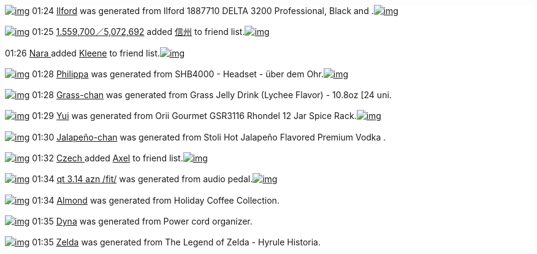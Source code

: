 [![img](http://img43.imageshack.us/img43/8133/84dr.png)](http://www.barcodekanojo.com/kanojo/2709253/Ilford) 01:24 [Ilford](http://www.barcodekanojo.com/kanojo/2709253/Ilford) was generated from Ilford 1887710 DELTA 3200 Professional, Black and .[![img](http://img27.imageshack.us/img27/747/yhsw.jpg)](http://www.barcodekanojo.com/product_images/barcode/5236298/1387988631/50x50xIlford,P201887710,P20DELTA,P203200,P20Professional,P2C,P20Black,P20and,P20.jpg,qw=88,ah=88.pagespeed.ic.kzSlsDP6UB.jpg) 

[![img](http://img855.imageshack.us/img855/4960/1jv1.jpg)](http://www.barcodekanojo.com/user/6029/1.559%2C700%EF%BC%8F5%2C072%2C692) 01:25 [1.559,700／5,072,692](http://www.barcodekanojo.com/user/6029/1.559%2C700%EF%BC%8F5%2C072%2C692) added [信州](http://www.barcodekanojo.com/kanojo/581735/%E4%BF%A1%E5%B7%9E) to friend list.[![img](http://img46.imageshack.us/img46/6643/raau.png)](http://www.barcodekanojo.com/kanojo/581735/%E4%BF%A1%E5%B7%9E) 

01:26 [Nara ](http://www.barcodekanojo.com/user/428028/Nara%20) added [Kleene](http://www.barcodekanojo.com/kanojo/2494459/Kleene) to friend list.[![img](http://img841.imageshack.us/img841/6860/gn2y.png)](http://www.barcodekanojo.com/kanojo/2494459/Kleene) 

[![img](http://img716.imageshack.us/img716/5793/4jr4.png)](http://www.barcodekanojo.com/kanojo/2709254/Philippa) 01:28 [Philippa](http://www.barcodekanojo.com/kanojo/2709254/Philippa) was generated from SHB4000 - Headset - über dem Ohr.[![img](http://img96.imageshack.us/img96/8896/0rq0.jpg)](http://www.barcodekanojo.com/product_images/barcode/5236301/1387988861/50x50xSHB4000,P20-,P20Headset,P20-,P20,PC3,PBCber,P20dem,P20Ohr.jpg,qw=88,ah=88.pagespeed.ic.5P_YU9y9aT.jpg) 

[![img](http://img842.imageshack.us/img842/8346/8isa.png)](http://www.barcodekanojo.com/kanojo/2709255/Grass-chan) 01:28 [Grass-chan](http://www.barcodekanojo.com/kanojo/2709255/Grass-chan) was generated from Grass Jelly Drink (Lychee Flavor) - 10.8oz [24 uni.

[![img](http://img15.imageshack.us/img15/2674/s9v1.png)](http://www.barcodekanojo.com/kanojo/2709256/Yui) 01:29 [Yui](http://www.barcodekanojo.com/kanojo/2709256/Yui) was generated from Orii Gourmet GSR3116 Rhondel 12 Jar Spice Rack.[![img](http://img837.imageshack.us/img837/8427/rvdd.jpg)](http://www.barcodekanojo.com/product_images/barcode/5236303/1387988924/50x50xOrii,P20Gourmet,P20GSR3116,P20Rhondel,P2012,P20Jar,P20Spice,P20Rack.jpg,qw=88,ah=88.pagespeed.ic.rvIieFVSCY.jpg) 

[![img](http://img838.imageshack.us/img838/9985/8hkq.png)](http://www.barcodekanojo.com/kanojo/2709257/Jalape%C3%B1o-chan) 01:30 [Jalapeño-chan](http://www.barcodekanojo.com/kanojo/2709257/Jalape%C3%B1o-chan) was generated from Stoli Hot Jalapeño Flavored  Premium Vodka .

[![img](http://img853.imageshack.us/img853/9076/c95x.jpg)](http://www.barcodekanojo.com/user/400941/Czech%20) 01:32 [Czech ](http://www.barcodekanojo.com/user/400941/Czech%20) added [Axel](http://www.barcodekanojo.com/kanojo/2537747/Axel) to friend list.[![img](http://img802.imageshack.us/img802/3876/4ooi.png)](http://www.barcodekanojo.com/kanojo/2537747/Axel) 

[![img](http://img571.imageshack.us/img571/6961/9ejj.png)](http://www.barcodekanojo.com/kanojo/2709258/qt%203.14%20azn%20%2Ffit%2F) 01:34 [qt 3.14 azn /fit/](http://www.barcodekanojo.com/kanojo/2709258/qt%203.14%20azn%20%2Ffit%2F) was generated from audio pedal.[![img](http://img837.imageshack.us/img837/9909/s4ec.jpg)](http://www.barcodekanojo.com/product_images/barcode/5236306/1387989241/50x50xaudio,P20pedal.jpg,qw=88,ah=88.pagespeed.ic.AdJlf1nCzi.jpg) 

[![img](http://img62.imageshack.us/img62/2310/14h7.png)](http://www.barcodekanojo.com/kanojo/2709259/Almond) 01:34 [Almond](http://www.barcodekanojo.com/kanojo/2709259/Almond) was generated from Holiday Coffee Collection.

[![img](http://i.imgur.com/WR0naKP.jpg)](http://www.barcodekanojo.com/kanojo/2709260/Dyna) 01:35 [Dyna](http://www.barcodekanojo.com/kanojo/2709260/Dyna) was generated from Power cord organizer.

[![img](http://img19.imageshack.us/img19/7712/8l0o.png)](http://www.barcodekanojo.com/kanojo/2709261/Zelda) 01:35 [Zelda](http://www.barcodekanojo.com/kanojo/2709261/Zelda) was generated from The Legend of Zelda - Hyrule Historia.
